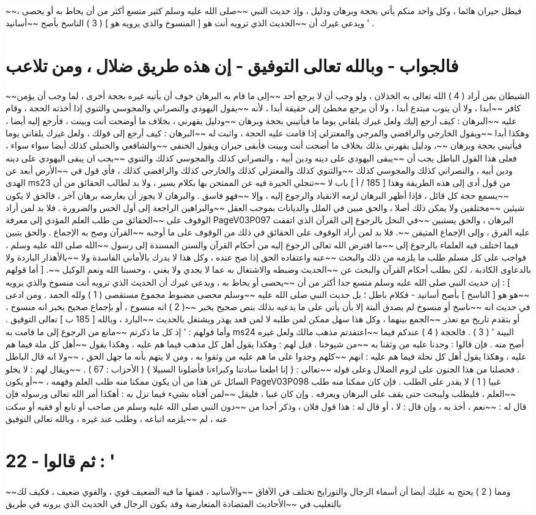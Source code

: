 ~~فيظل حيران هائما ، وكل واحد منكم يأتي بحجة وبرهان ودليل ، وإذ حديث النبي
~~صلى الله عليه وسلم كثير متسع أكثر من أن يحاط به أو يحصى ، ويدعي غيرك أن
~~الحديث الذي ترويه أنت هو [ المنسوخ والذي يرويه هو ] ( 3 ) الناسخ بأصح
~~أسانيد ' .
# فالجواب - وبالله تعالى التوفيق - إن هذه طريق ضلال ، ومن تلاعب
~~الشيطان بمن أراد ( 4 ) الله تعالى به الخذلان ، ولو وجب أن لا يرجع أحد
~~إلى ما قام به البرهان خوف أن يأتيه غيره بحجة أخرى ، لما وجب أن يؤمن كافر
~~أبدا ، ولا أن يتوب مبتدع أبدا ، ولا أن يرجع مخطئ إلى حقيقة أبدا ، لأنه
~~يقول اليهودي والنصراني والمجوسي والثنوي إذا أخذته الحجة ، وقام عليه
~~البرهان : كيف أرجع إليك ولعل غيرك يلقاني يوما ما فيأتيني بحجة وبرهان
~~ودليل يقهرني ، بخلاف ما أوضحت أنت وبينت ، فأرجع إليه أيضا ، وهكذا أبدا
~~ويقول الخارجي والرافضي والمرجى والمعتزلي إذا قامت عليه الحجة ، واثبت له
~~البرهان : كيف أرجع إلى قولك ، ولعل غيرك يلقاني يوما فيأتيني بحجة وبرهان
~~، ودليل يقهرني بذلك بخلاف ما أضحت أنت وبينت فأبقى حيران ويقول الحنفي
~~والشافعي والحنبلي كذلك أيضا سواء سواء ، فعلى هذا القول الباطل يجب أن
~~يبقى اليهودي على دينه ودين أبيه ، والنصراني كذلك والمجوسي كذلك والثنوي
~~يجب ان يبقى اليهودي على دينه ودين أبيه ، والنصراني كذلك والمجوسي كذلك
~~والثنوي كذلك والمعتزلي كذلك والخارجي كذلك والرافضي كذلك ، فأي قول في
~~الأرض أبعد عن الهدى ms23 من قول أدى إلى هذه الطريقة وهذا [ 185 / أ ] باب لا
~~تنجلي الحيرة فيه عن الممتحن بها بكلام يسير ، ولا بد لطالب الحقائق من أن
~~يسمع حجة كل قائل ، فإذا أظهر البرهان لزمه الانقياد والرجوع إليه ، وإلا
~~فهو فاسق . والبرهان لا يجوز أن يعارضه برهان آخر ، فالحق لا يكون شيئين
~~مختلفين ولا يمكن ذلك أصلا ، والحق مبين في الملل والديانات بموجب العقل
~~والبراهين الراجعة إلى أول الحس والضرورة . فلا بد لمن أراد الوقوف على
~~الحقائق من طلب العلم المؤدي إلى معرفة PageV03P097 البرهان ، والحق يستبين
~~في النحل بالرجوع إلى القرآن الذي اتفقت عليه الفرق ، وإلى الإجماع المتيقن
~~. فلا بد لمن أراد الوقوف على الحقائق في ذلك من الوقوف على ما أوجبه
~~القرآن وصح به الإجماع . والحق يتبين فيما اختلف فيه العلماء بالرجوع إلى
~~ما افترض الله تعالى الرجوع إليه من أحكام القرآن والسنن المسندة إلى رسول
~~الله صلى الله عليه وسلم ، فواجب على كل مسلم طلب ما يلزمه من ذلك والبحث
~~عنه واعتقاده الحق إذا صح عنده ، وكل هذا لا يدرك بالأماني الفاسدة ولا
~~بالأهذار الباردة ولا بالدعاوى الكاذبة ، لكن بطلب أحكام القرآن والبحث عن
~~الحديث وضبطه والاشتغال به عما لا يجدي ولا يغني ، وحسبنا الله ونعم الوكيل
~~. [ أما قولهم ] : إن حديث النبي صلى الله عليه وسلم متسع جدا أكثر من أن
~~يحصى أو يحاط به ، ويدعي غيرك أن الحديث الذي ترويه أنت منسوخ والذي يرويه
~~هو هو [ الناسخ ] بأصح أسانيد - فكلام باطل ؛ بل حديث النبي صلى الله عليه
~~وسلم محصى مضبوط مجموع مستقصى ( 1 ) ولله الحمد . ومن ادعى في حديث انه
~~ناسخ أو منسوخ لم يصدق ألبتة إلا بأن يأتي على ما يدعيه بذلك بنص صحيح يخبر
~~( 2 ) انه منسوخ ، أو بإجماع صحيح يخبر انه منسوخ ، أو بتقدم تاريخ مع تعذر
~~الجمع بينهما ، وكل هذا سهل ممكن لمن طلبه لا لمن قعد يهذر ويشتغل بالحديث
~~البارد ، وبالله [ 185 ب ] تعالى التوفيق . وأما قولهم : ' إذ كل ما ذكرتم
~~مانع من الرجوع إلى ما قامت به ms24 البينة ' ( 3 ) . فالحجة ( 4 ) عندكم فيما
~~اعتقدتم مذهب مالك ولعل غيره أصح منه . فإن قالوا : وجدنا عليه من وثقنا به
~~من شيوخنا . قيل لهم : وهكذا يقول أهل كل مذهب فيما هم عليه ، وهكذا يقول
~~أهل كل ملة فيما هم عليه ، وهكذا يقول أهل كل نحلة فيما هم عليه : انهم
~~كلهم وجدوا على ما هم عليه من وثقوا به ، ومن لا يتهم بأنه ما جهل الحق ،
~~ولا انه قال الباطل . فحصلنا من هذا الجنون على لزوم الضلال وعلى قوله
~~تعالى : { إنا اطعنا سادتنا وكبراءنا فأضلونا السبيلا } ( الأحزاب : 67 ) .
~~ويقال لهم : لا يخلو السائل عن هذا من أن يكون ممكنا منه طلب العلم وفهمه ،
~~أو يكون PageV03P098 غبيا ( 1 ) لا يقدر على الطلب . فإن كان ممكنا منه طلب
~~العلم ، فليطلب وليبحث حتى يقف على البرهان ويعرفه . وإن كان غبيا ، فليقل
~~لمن أفتاه بشيء فيما نزل به : أهكذا أمر الله تعالى ورسوله فإن قال له :
~~نعم ، أخذ به ، وإن قال : لا ، أو قال له : هذا قول فلان ، وذكر أحدا من
~~دون النبي صلى الله عليه وسلم من صاحب أو تابع أو فقيه أو سكت عنه ، لم
~~يلزمه اتباعه ، وطلب عند غيره ، وبالله تعالى التوفيق 
# 22 - ثم قالوا : '
~~ومما ( 2 ) يحتج به عليك أيضا أن أسماء الرجال والتورايخ تختلف في الآفاق
~~والأسانيد ، فمنها ما فيه الضعيف قوي ، والقوي ضعيف ، فكيف لك بالتغليب في
~~الأحاديث المتضادة المتعارضة وقد يكون الرجال في الحديث الذي يرونه في طريق